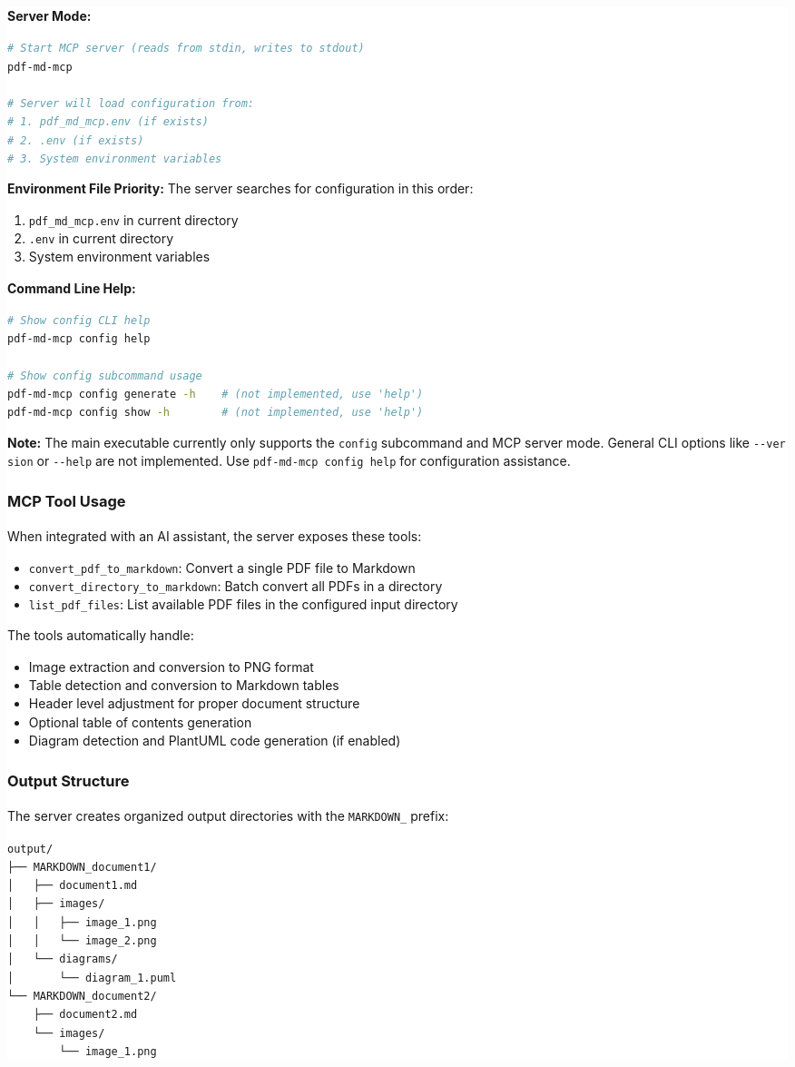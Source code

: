 **Server Mode:**
```bash
# Start MCP server (reads from stdin, writes to stdout)
pdf-md-mcp

# Server will load configuration from:
# 1. pdf_md_mcp.env (if exists)
# 2. .env (if exists)
# 3. System environment variables
```

**Environment File Priority:**
The server searches for configuration in this order:
1. `pdf_md_mcp.env` in current directory
2. `.env` in current directory  
3. System environment variables

**Command Line Help:**
```bash
# Show config CLI help
pdf-md-mcp config help

# Show config subcommand usage
pdf-md-mcp config generate -h    # (not implemented, use 'help')
pdf-md-mcp config show -h        # (not implemented, use 'help')
```

**Note:** The main executable currently only supports the `config` subcommand and MCP server mode. General CLI options like `--version` or `--help` are not implemented. Use `pdf-md-mcp config help` for configuration assistance.

### MCP Tool Usage

When integrated with an AI assistant, the server exposes these tools:

- `convert_pdf_to_markdown`: Convert a single PDF file to Markdown
- `convert_directory_to_markdown`: Batch convert all PDFs in a directory
- `list_pdf_files`: List available PDF files in the configured input directory

The tools automatically handle:
- Image extraction and conversion to PNG format
- Table detection and conversion to Markdown tables
- Header level adjustment for proper document structure
- Optional table of contents generation
- Diagram detection and PlantUML code generation (if enabled)

### Output Structure

The server creates organized output directories with the `MARKDOWN_` prefix:
```
output/
├── MARKDOWN_document1/
│   ├── document1.md
│   ├── images/
│   │   ├── image_1.png
│   │   └── image_2.png
│   └── diagrams/
│       └── diagram_1.puml
└── MARKDOWN_document2/
    ├── document2.md
    └── images/
        └── image_1.png
```
